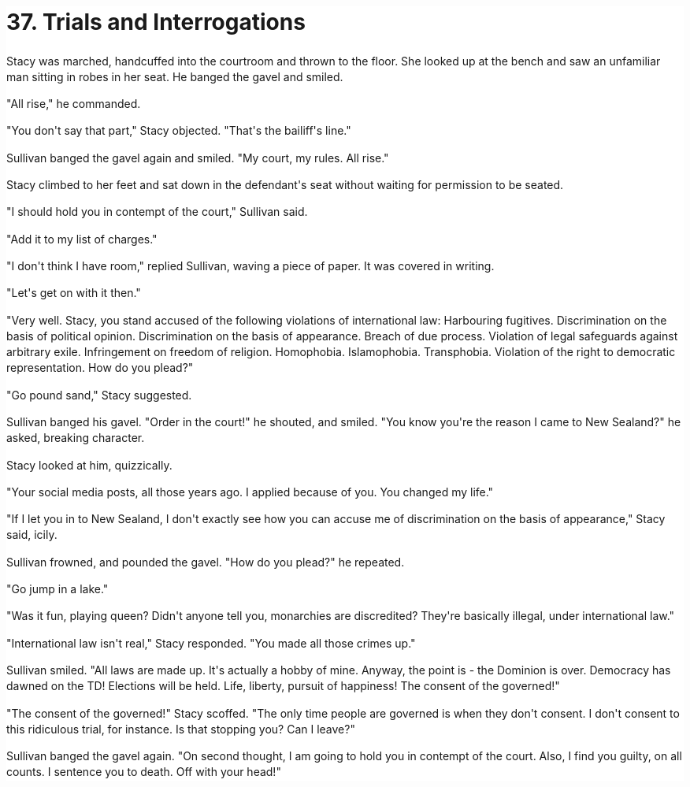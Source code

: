# 37. Trials and Interrogations

Stacy was marched, handcuffed into the courtroom and thrown to the floor. She looked up at the bench and saw an unfamiliar man sitting in robes in her seat. He banged the gavel and smiled.

"All rise," he commanded.

"You don't say that part," Stacy objected. "That's the bailiff's line."

Sullivan banged the gavel again and smiled. "My court, my rules. All rise."

Stacy climbed to her feet and sat down in the defendant's seat without waiting for permission to be seated.

"I should hold you in contempt of the court," Sullivan said.

"Add it to my list of charges."

"I don't think I have room," replied Sullivan, waving a piece of paper. It was covered in writing.

"Let's get on with it then."

"Very well. Stacy, you stand accused of the following violations of international law: Harbouring fugitives. Discrimination on the basis of political opinion. Discrimination on the basis of appearance. Breach of due process. Violation of legal safeguards against arbitrary exile. Infringement on freedom of religion. Homophobia. Islamophobia. Transphobia. Violation of the right to democratic representation. How do you plead?"

"Go pound sand," Stacy suggested.

Sullivan banged his gavel. "Order in the court!" he shouted, and smiled. "You know you're the reason I came to New Sealand?" he asked, breaking character.

Stacy looked at him, quizzically.

"Your social media posts, all those years ago. I applied because of you. You changed my life."

"If I let you in to New Sealand, I don't exactly see how you can accuse me of discrimination on the basis of appearance," Stacy said, icily.

Sullivan frowned, and pounded the gavel. "How do you plead?" he repeated.

"Go jump in a lake."

"Was it fun, playing queen? Didn't anyone tell you, monarchies are discredited? They're basically illegal, under international law."

"International law isn't real," Stacy responded. "You made all those crimes up."

Sullivan smiled. "All laws are made up. It's actually a hobby of mine. Anyway, the point is - the Dominion is over. Democracy has dawned on the TD! Elections will be held. Life, liberty, pursuit of happiness! The consent of the governed!"

"The consent of the governed!" Stacy scoffed. "The only time people are governed is when they don't consent. I don't consent to this ridiculous trial, for instance. Is that stopping you? Can I leave?"

Sullivan banged the gavel again. "On second thought, I am going to hold you in contempt of the court. Also, I find you guilty, on all counts. I sentence you to death. Off with your head!"
